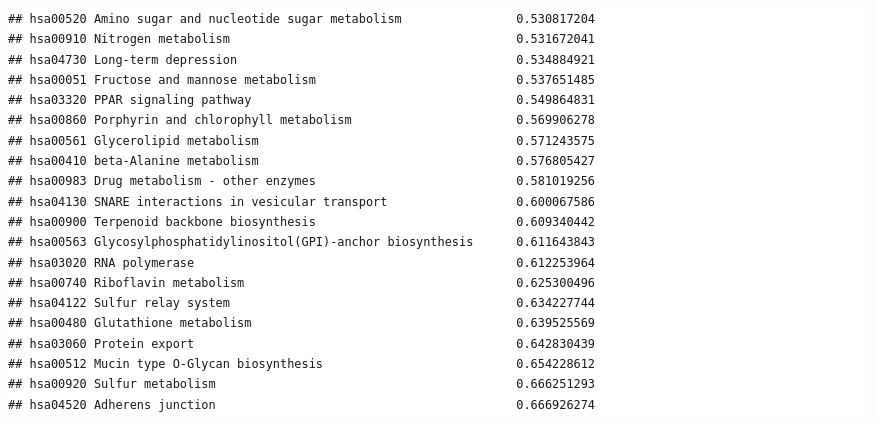     ## hsa00520 Amino sugar and nucleotide sugar metabolism                0.530817204
    ## hsa00910 Nitrogen metabolism                                        0.531672041
    ## hsa04730 Long-term depression                                       0.534884921
    ## hsa00051 Fructose and mannose metabolism                            0.537651485
    ## hsa03320 PPAR signaling pathway                                     0.549864831
    ## hsa00860 Porphyrin and chlorophyll metabolism                       0.569906278
    ## hsa00561 Glycerolipid metabolism                                    0.571243575
    ## hsa00410 beta-Alanine metabolism                                    0.576805427
    ## hsa00983 Drug metabolism - other enzymes                            0.581019256
    ## hsa04130 SNARE interactions in vesicular transport                  0.600067586
    ## hsa00900 Terpenoid backbone biosynthesis                            0.609340442
    ## hsa00563 Glycosylphosphatidylinositol(GPI)-anchor biosynthesis      0.611643843
    ## hsa03020 RNA polymerase                                             0.612253964
    ## hsa00740 Riboflavin metabolism                                      0.625300496
    ## hsa04122 Sulfur relay system                                        0.634227744
    ## hsa00480 Glutathione metabolism                                     0.639525569
    ## hsa03060 Protein export                                             0.642830439
    ## hsa00512 Mucin type O-Glycan biosynthesis                           0.654228612
    ## hsa00920 Sulfur metabolism                                          0.666251293
    ## hsa04520 Adherens junction                                          0.666926274